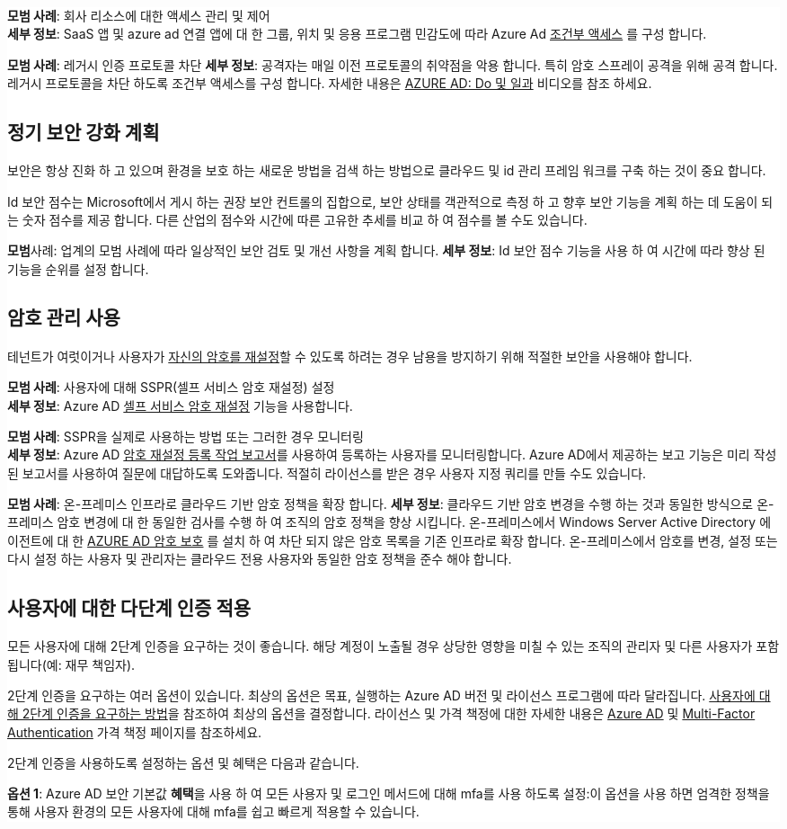 **모범 사례**: 회사 리소스에 대한 액세스 관리 및 제어  
**세부 정보**: SaaS 앱 및 azure ad 연결 앱에 대 한 그룹, 위치 및 응용 프로그램 민감도에 따라 Azure Ad [조건부 액세스](/azure/active-directory/active-directory-conditional-access-azure-portal) 를 구성 합니다.

**모범 사례**: 레거시 인증 프로토콜 차단
**세부 정보**: 공격자는 매일 이전 프로토콜의 취약점을 악용 합니다. 특히 암호 스프레이 공격을 위해 공격 합니다. 레거시 프로토콜을 차단 하도록 조건부 액세스를 구성 합니다. 자세한 내용은 [AZURE AD: Do 및 일과](https://www.youtube.com/watch?v=wGk0J4z90GI) 비디오를 참조 하세요.

## <a name="plan-for-routine-security-improvements"></a>정기 보안 강화 계획

보안은 항상 진화 하 고 있으며 환경을 보호 하는 새로운 방법을 검색 하는 방법으로 클라우드 및 id 관리 프레임 워크를 구축 하는 것이 중요 합니다.

Id 보안 점수는 Microsoft에서 게시 하는 권장 보안 컨트롤의 집합으로, 보안 상태를 객관적으로 측정 하 고 향후 보안 기능을 계획 하는 데 도움이 되는 숫자 점수를 제공 합니다. 다른 산업의 점수와 시간에 따른 고유한 추세를 비교 하 여 점수를 볼 수도 있습니다.

**모범**사례: 업계의 모범 사례에 따라 일상적인 보안 검토 및 개선 사항을 계획 합니다.
**세부 정보**: Id 보안 점수 기능을 사용 하 여 시간에 따라 향상 된 기능을 순위를 설정 합니다.

## <a name="enable-password-management"></a>암호 관리 사용

테넌트가 여럿이거나 사용자가 [자신의 암호를 재설정](../../active-directory/user-help/active-directory-passwords-update-your-own-password.md)할 수 있도록 하려는 경우 남용을 방지하기 위해 적절한 보안을 사용해야 합니다.

**모범 사례**: 사용자에 대해 SSPR(셀프 서비스 암호 재설정) 설정  
**세부 정보**: Azure AD [셀프 서비스 암호 재설정](/azure/active-directory-b2c/active-directory-b2c-reference-sspr) 기능을 사용합니다.

**모범 사례**: SSPR을 실제로 사용하는 방법 또는 그러한 경우 모니터링  
**세부 정보**: Azure AD [암호 재설정 등록 작업 보고서](/azure/active-directory/active-directory-passwords-get-insights)를 사용하여 등록하는 사용자를 모니터링합니다. Azure AD에서 제공하는 보고 기능은 미리 작성된 보고서를 사용하여 질문에 대답하도록 도와줍니다. 적절히 라이선스를 받은 경우 사용자 지정 쿼리를 만들 수도 있습니다.

**모범 사례**: 온-프레미스 인프라로 클라우드 기반 암호 정책을 확장 합니다.
**세부 정보**: 클라우드 기반 암호 변경을 수행 하는 것과 동일한 방식으로 온-프레미스 암호 변경에 대 한 동일한 검사를 수행 하 여 조직의 암호 정책을 향상 시킵니다. 온-프레미스에서 Windows Server Active Directory 에이전트에 대 한 [AZURE AD 암호 보호](/azure/active-directory/authentication/concept-password-ban-bad) 를 설치 하 여 차단 되지 않은 암호 목록을 기존 인프라로 확장 합니다. 온-프레미스에서 암호를 변경, 설정 또는 다시 설정 하는 사용자 및 관리자는 클라우드 전용 사용자와 동일한 암호 정책을 준수 해야 합니다.

## <a name="enforce-multi-factor-verification-for-users"></a>사용자에 대한 다단계 인증 적용

모든 사용자에 대해 2단계 인증을 요구하는 것이 좋습니다. 해당 계정이 노출될 경우 상당한 영향을 미칠 수 있는 조직의 관리자 및 다른 사용자가 포함됩니다(예: 재무 책임자).

2단계 인증을 요구하는 여러 옵션이 있습니다. 최상의 옵션은 목표, 실행하는 Azure AD 버전 및 라이선스 프로그램에 따라 달라집니다. [사용자에 대해 2단계 인증을 요구하는 방법](/azure/active-directory/authentication/howto-mfa-userstates)을 참조하여 최상의 옵션을 결정합니다. 라이선스 및 가격 책정에 대한 자세한 내용은 [Azure AD](https://azure.microsoft.com/pricing/details/active-directory/) 및 [Multi-Factor Authentication](https://azure.microsoft.com/pricing/details/multi-factor-authentication/) 가격 책정 페이지를 참조하세요.

2단계 인증을 사용하도록 설정하는 옵션 및 혜택은 다음과 같습니다.

**옵션 1**: Azure AD 보안 기본값 **혜택**을 사용 하 여 모든 사용자 및 로그인 메서드에 대해 mfa를 사용 하도록 설정:이 옵션을 사용 하면 엄격한 정책을 통해 사용자 환경의 모든 사용자에 대해 mfa를 쉽고 빠르게 적용할 수 있습니다.
